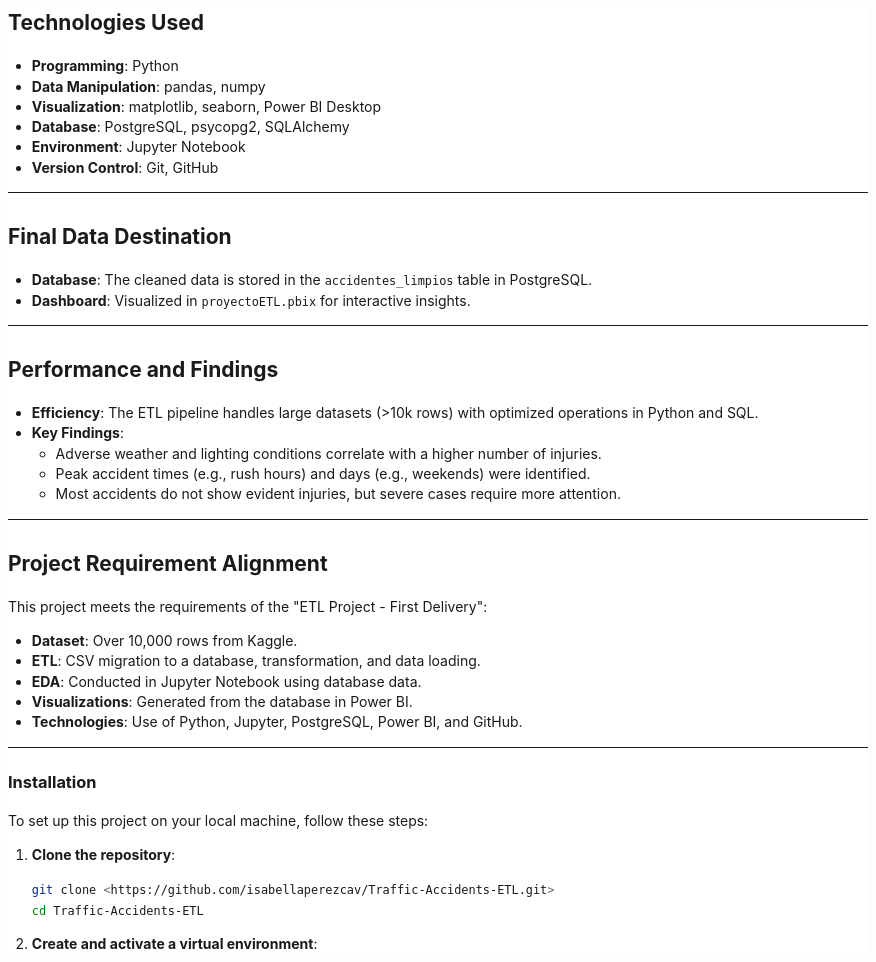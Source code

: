 
## Technologies Used

- **Programming**: Python  
- **Data Manipulation**: pandas, numpy  
- **Visualization**: matplotlib, seaborn, Power BI Desktop  
- **Database**: PostgreSQL, psycopg2, SQLAlchemy  
- **Environment**: Jupyter Notebook  
- **Version Control**: Git, GitHub  

---

## Final Data Destination

- **Database**: The cleaned data is stored in the `accidentes_limpios` table in PostgreSQL.
- **Dashboard**: Visualized in `proyectoETL.pbix` for interactive insights.

---

## Performance and Findings

- **Efficiency**: The ETL pipeline handles large datasets (>10k rows) with optimized operations in Python and SQL.
- **Key Findings**:
  - Adverse weather and lighting conditions correlate with a higher number of injuries.
  - Peak accident times (e.g., rush hours) and days (e.g., weekends) were identified.
  - Most accidents do not show evident injuries, but severe cases require more attention.

---

## Project Requirement Alignment

This project meets the requirements of the "ETL Project - First Delivery":
- **Dataset**: Over 10,000 rows from Kaggle.
- **ETL**: CSV migration to a database, transformation, and data loading.
- **EDA**: Conducted in Jupyter Notebook using database data.
- **Visualizations**: Generated from the database in Power BI.
- **Technologies**: Use of Python, Jupyter, PostgreSQL, Power BI, and GitHub.

---

### Installation

To set up this project on your local machine, follow these steps:

1. **Clone the repository**:
    
    ```bash
    git clone <https://github.com/isabellaperezcav/Traffic-Accidents-ETL.git>
    cd Traffic-Accidents-ETL
    ```
    
2. **Create and activate a virtual environment**:
    